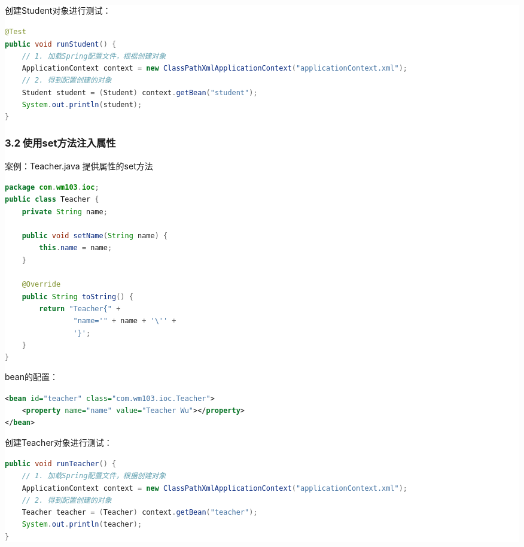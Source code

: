 

创建Student对象进行测试：



``` java
@Test
public void runStudent() {
    // 1. 加载Spring配置文件，根据创建对象
    ApplicationContext context = new ClassPathXmlApplicationContext("applicationContext.xml");
    // 2. 得到配置创建的对象
    Student student = (Student) context.getBean("student");
    System.out.println(student);
}
```



###   3.2 使用set方法注入属性

  案例：Teacher.java 提供属性的set方法



``` java
package com.wm103.ioc;
public class Teacher {
    private String name;

    public void setName(String name) {
        this.name = name;
    }

    @Override
    public String toString() {
        return "Teacher{" +
                "name='" + name + '\'' +
                '}';
    }
}
```



bean的配置：

``` xml
<bean id="teacher" class="com.wm103.ioc.Teacher">
    <property name="name" value="Teacher Wu"></property>
</bean>
```

创建Teacher对象进行测试：



``` java
public void runTeacher() {
    // 1. 加载Spring配置文件，根据创建对象
    ApplicationContext context = new ClassPathXmlApplicationContext("applicationContext.xml");
    // 2. 得到配置创建的对象
    Teacher teacher = (Teacher) context.getBean("teacher");
    System.out.println(teacher);
}
```
